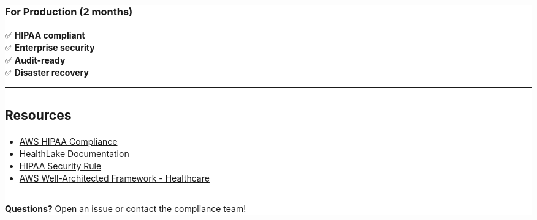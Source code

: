 ### For Production (2 months)
✅ **HIPAA compliant**  
✅ **Enterprise security**  
✅ **Audit-ready**  
✅ **Disaster recovery**

---

## Resources

- [AWS HIPAA Compliance](https://aws.amazon.com/compliance/hipaa-compliance/)
- [HealthLake Documentation](https://docs.aws.amazon.com/healthlake/)
- [HIPAA Security Rule](https://www.hhs.gov/hipaa/for-professionals/security/)
- [AWS Well-Architected Framework - Healthcare](https://aws.amazon.com/architecture/well-architected/)

---

**Questions?** Open an issue or contact the compliance team!

